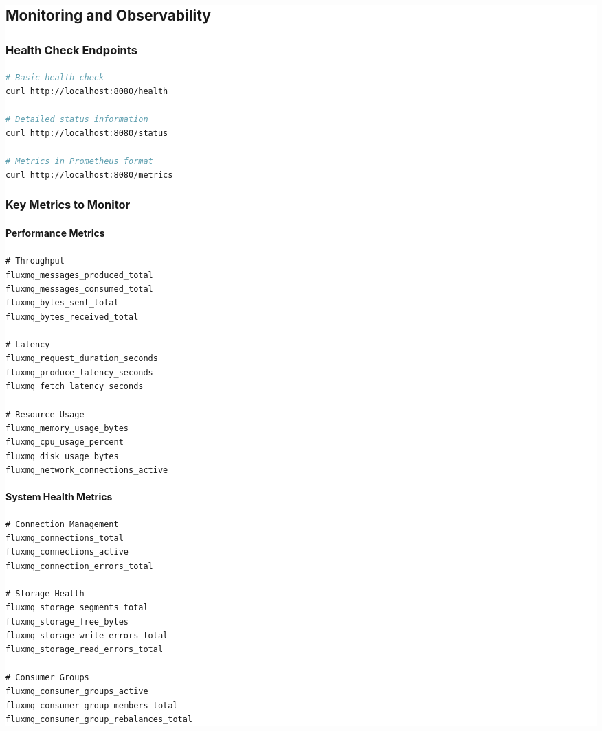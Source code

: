 
## Monitoring and Observability

### Health Check Endpoints

```bash
# Basic health check
curl http://localhost:8080/health

# Detailed status information
curl http://localhost:8080/status

# Metrics in Prometheus format
curl http://localhost:8080/metrics
```

### Key Metrics to Monitor

#### Performance Metrics
```
# Throughput
fluxmq_messages_produced_total
fluxmq_messages_consumed_total
fluxmq_bytes_sent_total
fluxmq_bytes_received_total

# Latency
fluxmq_request_duration_seconds
fluxmq_produce_latency_seconds
fluxmq_fetch_latency_seconds

# Resource Usage
fluxmq_memory_usage_bytes
fluxmq_cpu_usage_percent
fluxmq_disk_usage_bytes
fluxmq_network_connections_active
```

#### System Health Metrics
```
# Connection Management
fluxmq_connections_total
fluxmq_connections_active
fluxmq_connection_errors_total

# Storage Health
fluxmq_storage_segments_total
fluxmq_storage_free_bytes
fluxmq_storage_write_errors_total
fluxmq_storage_read_errors_total

# Consumer Groups
fluxmq_consumer_groups_active
fluxmq_consumer_group_members_total
fluxmq_consumer_group_rebalances_total
```
